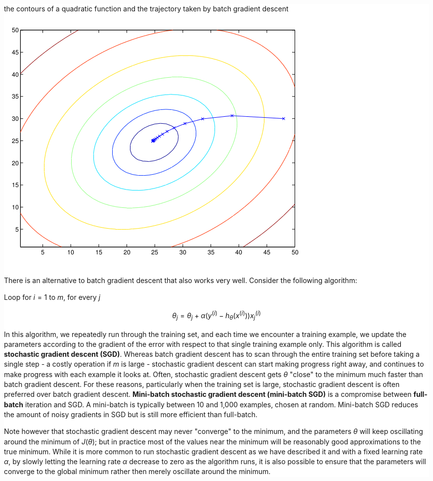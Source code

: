 the contours of a quadratic function and the trajectory taken by batch gradient descent

![contours](/images/machine-learning/contours.png)

There is an alternative to batch gradient descent that also works very well. Consider the following algorithm:

Loop for $i=1$ to $m$, for every $j$

$$ \theta_j = \theta_j + \alpha \Big( y^{(i)} - h_{\theta}(x^{(i)}) \Big) x_j^{(i)} $$


In this algorithm, we repeatedly run through the training set, and each time we encounter a training example, we update the parameters according to the gradient of the error with respect to that single training example only. This algorithm is called **stochastic gradient descent (SGD)**. Whereas batch gradient descent has to scan through the entire training set before taking a single step - a costly operation if $m$ is large - stochastic gradient descent can start making progress right away, and continues to make progress with each example it looks at. Often, stochastic gradient descent gets $\theta$ "close" to the minimum much faster than batch gradient descent. For these reasons, particularly when the training set is large, stochastic gradient descent is often preferred over batch gradient descent. **Mini-batch stochastic gradient descent (mini-batch SGD)** is a compromise between **full-batch** iteration and SGD. A mini-batch is typically between 10 and 1,000 examples, chosen at random. Mini-batch SGD reduces the amount of noisy gradients in SGD but is still more efficient than full-batch.

Note however that stochastic gradient descent may never "converge" to the minimum, and the parameters $\theta$ will keep oscillating around the minimum of $J(\theta)$; but in practice most of the values near the minimum will be reasonably good approximations to the true minimum. While it is more common to run stochastic gradient descent as we have described it and with a fixed learning rate $\alpha$, by slowly letting the learning rate $\alpha$ decrease to zero as the algorithm runs, it is also possible to ensure that the parameters will converge to the global minimum rather then merely oscillate around the minimum.
